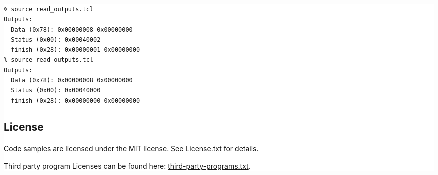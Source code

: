 ```
% source read_outputs.tcl
Outputs:
  Data (0x78): 0x00000008 0x00000000
  Status (0x00): 0x00040002
  finish (0x28): 0x00000001 0x00000000
% source read_outputs.tcl
Outputs:
  Data (0x78): 0x00000008 0x00000000
  Status (0x00): 0x00040000
  finish (0x28): 0x00000000 0x00000000
```

## License
Code samples are licensed under the MIT license. See
[License.txt](https://github.com/oneapi-src/oneAPI-samples/blob/master/License.txt) for details.

Third party program Licenses can be found here: [third-party-programs.txt](https://github.com/oneapi-src/oneAPI-samples/blob/master/third-party-programs.txt).